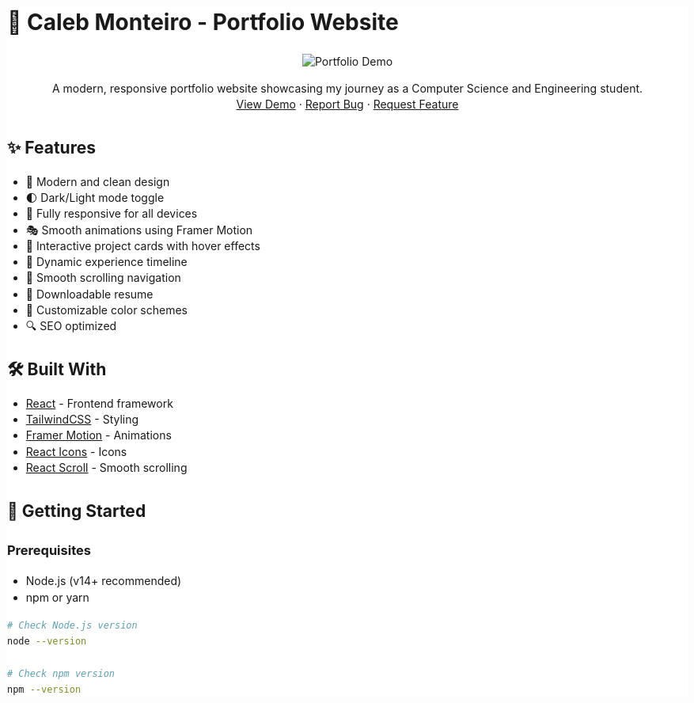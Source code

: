 # 🚀 Caleb Monteiro - Portfolio Website

<div align="center">
  <img src="public/demo.gif" alt="Portfolio Demo" width="600px" />
  <p align="center">
    A modern, responsive portfolio website showcasing my journey as a Computer Science and Engineering student.
    <br />
    <a href="https://your-portfolio-url.com">View Demo</a>
    ·
    <a href="https://github.com/yourusername/caleb-portfolio/issues">Report Bug</a>
    ·
    <a href="https://github.com/yourusername/caleb-portfolio/issues">Request Feature</a>
  </p>
</div>

## ✨ Features

- 🎨 Modern and clean design
- 🌓 Dark/Light mode toggle
- 📱 Fully responsive for all devices
- 🎭 Smooth animations using Framer Motion
- 🔄 Interactive project cards with hover effects
- 📜 Dynamic experience timeline
- 🎯 Smooth scrolling navigation
- 📄 Downloadable resume
- 🎨 Customizable color schemes
- 🔍 SEO optimized

## 🛠️ Built With

- [React](https://reactjs.org/) - Frontend framework
- [TailwindCSS](https://tailwindcss.com/) - Styling
- [Framer Motion](https://www.framer.com/motion/) - Animations
- [React Icons](https://react-icons.github.io/react-icons/) - Icons
- [React Scroll](https://github.com/fisshy/react-scroll) - Smooth scrolling

## 🚀 Getting Started

### Prerequisites

- Node.js (v14+ recommended)
- npm or yarn

```bash
# Check Node.js version
node --version

# Check npm version
npm --version
```
